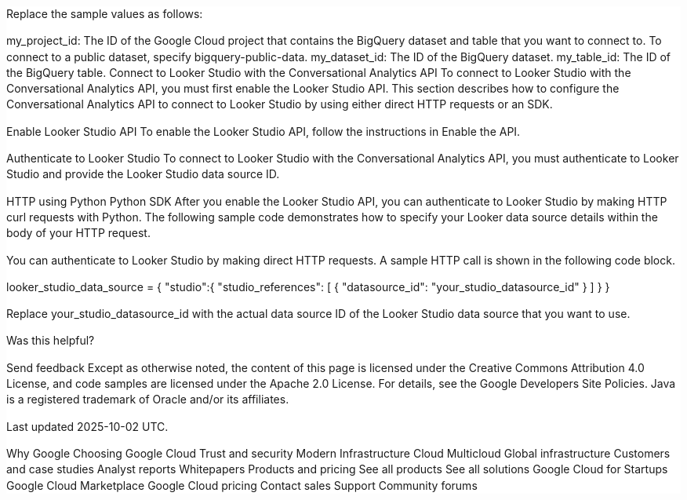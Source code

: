Replace the sample values as follows:

my_project_id: The ID of the Google Cloud project that contains the BigQuery dataset and table that you want to connect to. To connect to a public dataset, specify bigquery-public-data.
my_dataset_id: The ID of the BigQuery dataset.
my_table_id: The ID of the BigQuery table.
Connect to Looker Studio with the Conversational Analytics API
To connect to Looker Studio with the Conversational Analytics API, you must first enable the Looker Studio API. This section describes how to configure the Conversational Analytics API to connect to Looker Studio by using either direct HTTP requests or an SDK.

Enable Looker Studio API
To enable the Looker Studio API, follow the instructions in Enable the API.

Authenticate to Looker Studio
To connect to Looker Studio with the Conversational Analytics API, you must authenticate to Looker Studio and provide the Looker Studio data source ID.

HTTP using Python
Python SDK
After you enable the Looker Studio API, you can authenticate to Looker Studio by making HTTP curl requests with Python. The following sample code demonstrates how to specify your Looker data source details within the body of your HTTP request.

You can authenticate to Looker Studio by making direct HTTP requests. A sample HTTP call is shown in the following code block.

looker_studio_data_source = {
    "studio":{
        "studio_references":
        [
            {
              "datasource_id": "your_studio_datasource_id"
            }
        ]
    }
}

Replace your_studio_datasource_id with the actual data source ID of the Looker Studio data source that you want to use.

Was this helpful?

Send feedback
Except as otherwise noted, the content of this page is licensed under the Creative Commons Attribution 4.0 License, and code samples are licensed under the Apache 2.0 License. For details, see the Google Developers Site Policies. Java is a registered trademark of Oracle and/or its affiliates.

Last updated 2025-10-02 UTC.

Why Google
Choosing Google Cloud
Trust and security
Modern Infrastructure Cloud
Multicloud
Global infrastructure
Customers and case studies
Analyst reports
Whitepapers
Products and pricing
See all products
See all solutions
Google Cloud for Startups
Google Cloud Marketplace
Google Cloud pricing
Contact sales
Support
Community forums